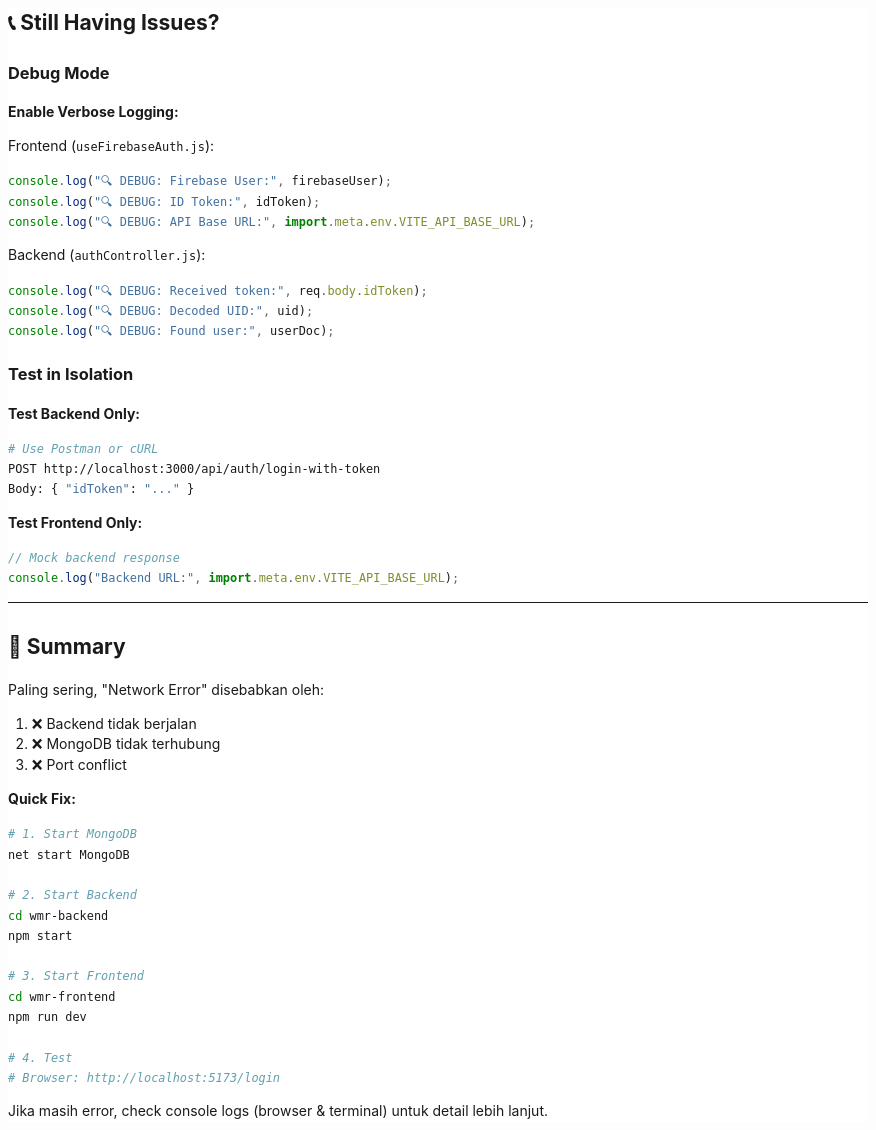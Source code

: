 
## 📞 Still Having Issues?

### Debug Mode

**Enable Verbose Logging:**

Frontend (`useFirebaseAuth.js`):
```javascript
console.log("🔍 DEBUG: Firebase User:", firebaseUser);
console.log("🔍 DEBUG: ID Token:", idToken);
console.log("🔍 DEBUG: API Base URL:", import.meta.env.VITE_API_BASE_URL);
```

Backend (`authController.js`):
```javascript
console.log("🔍 DEBUG: Received token:", req.body.idToken);
console.log("🔍 DEBUG: Decoded UID:", uid);
console.log("🔍 DEBUG: Found user:", userDoc);
```

### Test in Isolation

**Test Backend Only:**
```bash
# Use Postman or cURL
POST http://localhost:3000/api/auth/login-with-token
Body: { "idToken": "..." }
```

**Test Frontend Only:**
```javascript
// Mock backend response
console.log("Backend URL:", import.meta.env.VITE_API_BASE_URL);
```

---

## 📝 Summary

Paling sering, "Network Error" disebabkan oleh:
1. ❌ Backend tidak berjalan
2. ❌ MongoDB tidak terhubung
3. ❌ Port conflict

**Quick Fix:**
```bash
# 1. Start MongoDB
net start MongoDB

# 2. Start Backend
cd wmr-backend
npm start

# 3. Start Frontend
cd wmr-frontend
npm run dev

# 4. Test
# Browser: http://localhost:5173/login
```

Jika masih error, check console logs (browser & terminal) untuk detail lebih lanjut.
